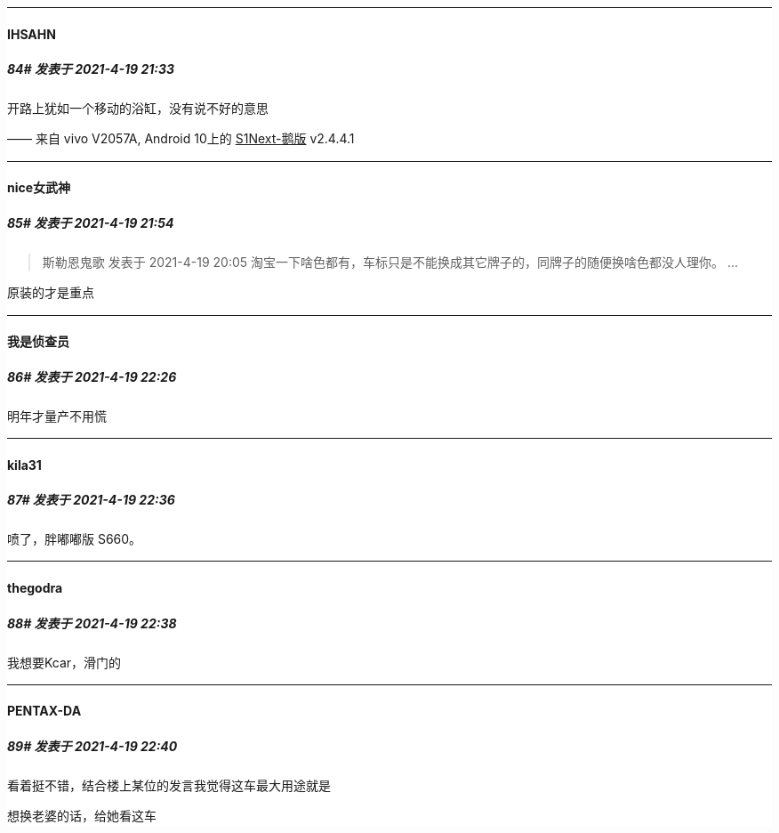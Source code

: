 -----

####  IHSAHN  
##### 84#       发表于 2021-4-19 21:33


开路上犹如一个移动的浴缸，没有说不好的意思

—— 来自 vivo V2057A, Android 10上的 [S1Next-鹅版](https://github.com/ykrank/S1-Next/releases) v2.4.4.1


-----

####  nice女武神  
##### 85#       发表于 2021-4-19 21:54


<blockquote>斯勒恩鬼歌 发表于 2021-4-19 20:05
淘宝一下啥色都有，车标只是不能换成其它牌子的，同牌子的随便换啥色都没人理你。 ...</blockquote>
原装的才是重点


-----

####  我是侦查员  
##### 86#       发表于 2021-4-19 22:26


明年才量产不用慌


-----

####  kila31  
##### 87#       发表于 2021-4-19 22:36


喷了，胖嘟嘟版 S660。


-----

####  thegodra  
##### 88#       发表于 2021-4-19 22:38


我想要Kcar，滑门的


-----

####  PENTAX-DA  
##### 89#       发表于 2021-4-19 22:40


看着挺不错，结合楼上某位的发言我觉得这车最大用途就是

想换老婆的话，给她看这车


